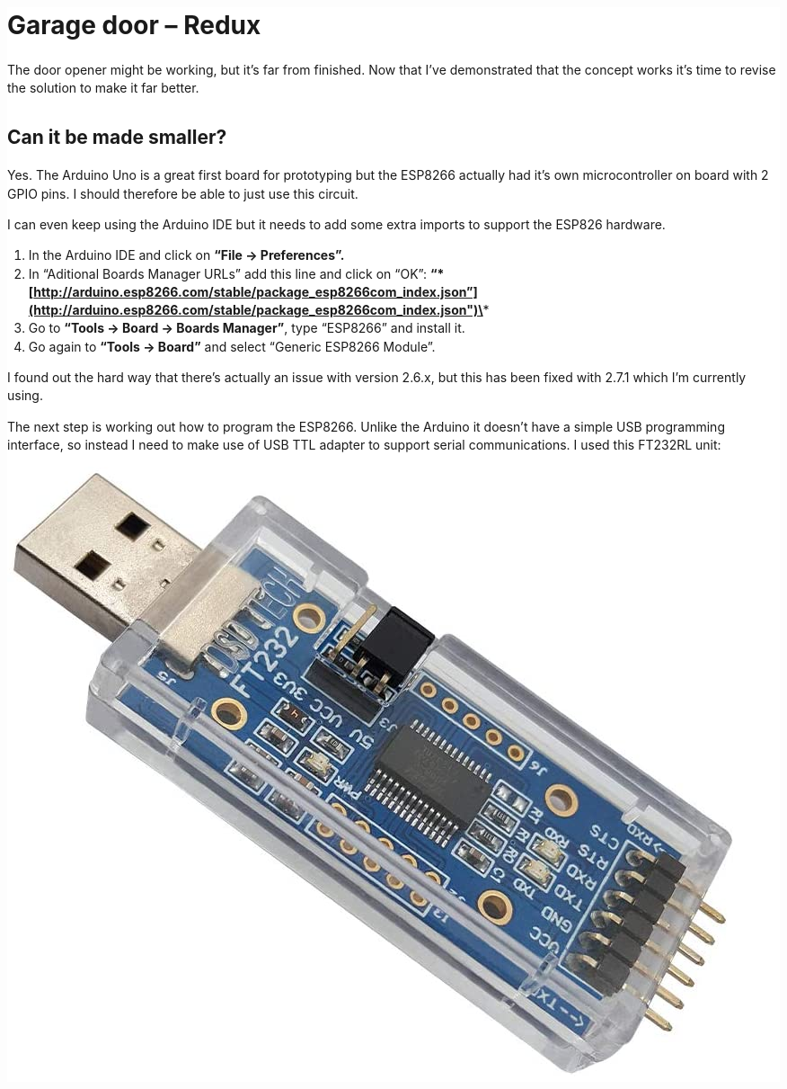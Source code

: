 # Garage door – Redux

The door opener might be working, but it’s far from finished. Now that I’ve demonstrated that the concept works it’s time to revise the solution to make it far better.

## Can it be made smaller?

Yes. The Arduino Uno is a great first board for prototyping but the ESP8266 actually had it’s own microcontroller on board with 2 GPIO pins. I should therefore be able to just use this circuit.

I can even keep using the Arduino IDE but it needs to add some extra imports to support the ESP826 hardware.

1. In the Arduino IDE and click on **“File -> Preferences”.**
2. In  “Aditional Boards Manager URLs” add this line and click on “OK”: **“\*[http://arduino.esp8266.com/stable/package_esp8266com_index.json”](http://arduino.esp8266.com/stable/package_esp8266com_index.json")\***
3. Go to **“Tools -> Board -> Boards Manager”**, type “ESP8266” and install it.
4. Go again to **“Tools -> Board”** and select “Generic ESP8266 Module”.

I found out the hard way that there’s actually an issue with version 2.6.x, but this has been fixed with 2.7.1 which I’m currently using.

The next step is working out how to program the ESP8266. Unlike the Arduino it doesn’t have a simple USB programming interface, so instead I need to make use of USB TTL adapter to support serial communications. I used this FT232RL unit:

![img](images/usbserial.jpg)
